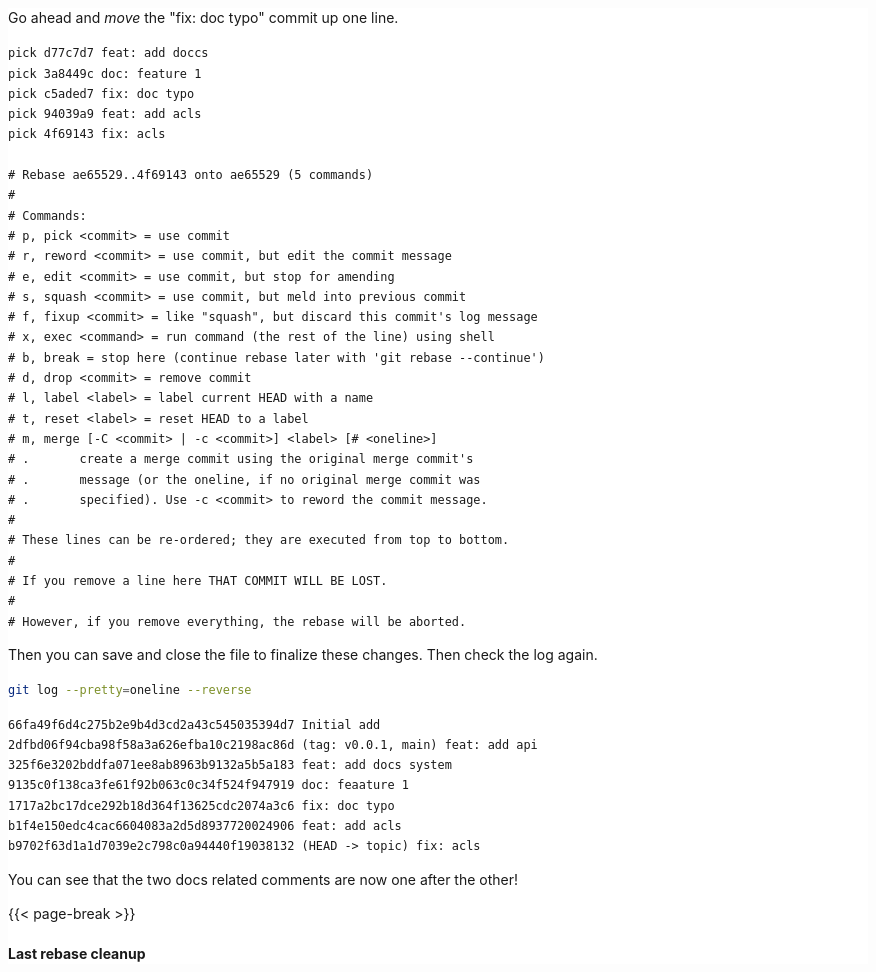 Go ahead and *move* the "fix: doc typo" commit up one line.

```txt {hl_lines=[3]}
pick d77c7d7 feat: add doccs
pick 3a8449c doc: feature 1
pick c5aded7 fix: doc typo
pick 94039a9 feat: add acls
pick 4f69143 fix: acls

# Rebase ae65529..4f69143 onto ae65529 (5 commands)
#
# Commands:
# p, pick <commit> = use commit
# r, reword <commit> = use commit, but edit the commit message
# e, edit <commit> = use commit, but stop for amending
# s, squash <commit> = use commit, but meld into previous commit
# f, fixup <commit> = like "squash", but discard this commit's log message
# x, exec <command> = run command (the rest of the line) using shell
# b, break = stop here (continue rebase later with 'git rebase --continue')
# d, drop <commit> = remove commit
# l, label <label> = label current HEAD with a name
# t, reset <label> = reset HEAD to a label
# m, merge [-C <commit> | -c <commit>] <label> [# <oneline>]
# .       create a merge commit using the original merge commit's
# .       message (or the oneline, if no original merge commit was
# .       specified). Use -c <commit> to reword the commit message.
#
# These lines can be re-ordered; they are executed from top to bottom.
#
# If you remove a line here THAT COMMIT WILL BE LOST.
#
# However, if you remove everything, the rebase will be aborted.
```

Then you can save and close the file to finalize these changes. Then check
the log again.


```bash
git log --pretty=oneline --reverse
```

```txt
66fa49f6d4c275b2e9b4d3cd2a43c545035394d7 Initial add
2dfbd06f94cba98f58a3a626efba10c2198ac86d (tag: v0.0.1, main) feat: add api
325f6e3202bddfa071ee8ab8963b9132a5b5a183 feat: add docs system
9135c0f138ca3fe61f92b063c0c34f524f947919 doc: feaature 1
1717a2bc17dce292b18d364f13625cdc2074a3c6 fix: doc typo
b1f4e150edc4cac6604083a2d5d8937720024906 feat: add acls
b9702f63d1a1d7039e2c798c0a94440f19038132 (HEAD -> topic) fix: acls
```

You can see that the two docs related comments are now one after the other!

{{<                                                               page-break >}}
#### Last rebase cleanup
